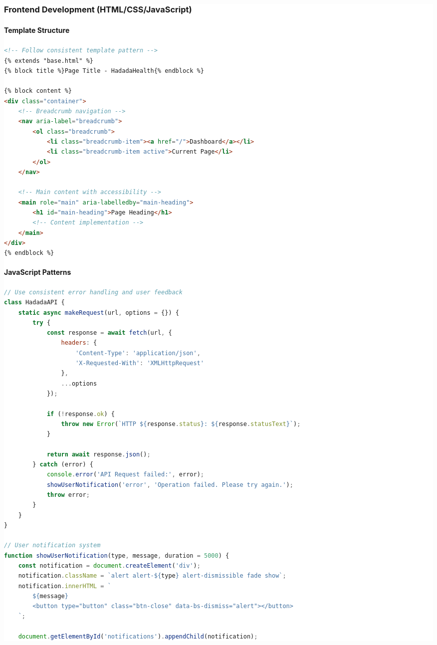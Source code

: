 ### **Frontend Development (HTML/CSS/JavaScript)**

#### **Template Structure**
```html
<!-- Follow consistent template pattern -->
{% extends "base.html" %}
{% block title %}Page Title - HadadaHealth{% endblock %}

{% block content %}
<div class="container">
    <!-- Breadcrumb navigation -->
    <nav aria-label="breadcrumb">
        <ol class="breadcrumb">
            <li class="breadcrumb-item"><a href="/">Dashboard</a></li>
            <li class="breadcrumb-item active">Current Page</li>
        </ol>
    </nav>
    
    <!-- Main content with accessibility -->
    <main role="main" aria-labelledby="main-heading">
        <h1 id="main-heading">Page Heading</h1>
        <!-- Content implementation -->
    </main>
</div>
{% endblock %}
```

#### **JavaScript Patterns**
```javascript
// Use consistent error handling and user feedback
class HadadaAPI {
    static async makeRequest(url, options = {}) {
        try {
            const response = await fetch(url, {
                headers: {
                    'Content-Type': 'application/json',
                    'X-Requested-With': 'XMLHttpRequest'
                },
                ...options
            });
            
            if (!response.ok) {
                throw new Error(`HTTP ${response.status}: ${response.statusText}`);
            }
            
            return await response.json();
        } catch (error) {
            console.error('API Request failed:', error);
            showUserNotification('error', 'Operation failed. Please try again.');
            throw error;
        }
    }
}

// User notification system
function showUserNotification(type, message, duration = 5000) {
    const notification = document.createElement('div');
    notification.className = `alert alert-${type} alert-dismissible fade show`;
    notification.innerHTML = `
        ${message}
        <button type="button" class="btn-close" data-bs-dismiss="alert"></button>
    `;
    
    document.getElementById('notifications').appendChild(notification);
```